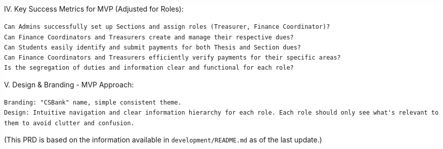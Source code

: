 IV. Key Success Metrics for MVP (Adjusted for Roles):

    Can Admins successfully set up Sections and assign roles (Treasurer, Finance Coordinator)?
    Can Finance Coordinators and Treasurers create and manage their respective dues?
    Can Students easily identify and submit payments for both Thesis and Section dues?
    Can Finance Coordinators and Treasurers efficiently verify payments for their specific areas?
    Is the segregation of duties and information clear and functional for each role?

V. Design & Branding - MVP Approach:

    Branding: "CSBank" name, simple consistent theme.
    Design: Intuitive navigation and clear information hierarchy for each role. Each role should only see what's relevant to them to avoid clutter and confusion.


(This PRD is based on the information available in `development/README.md` as of the last update.) 